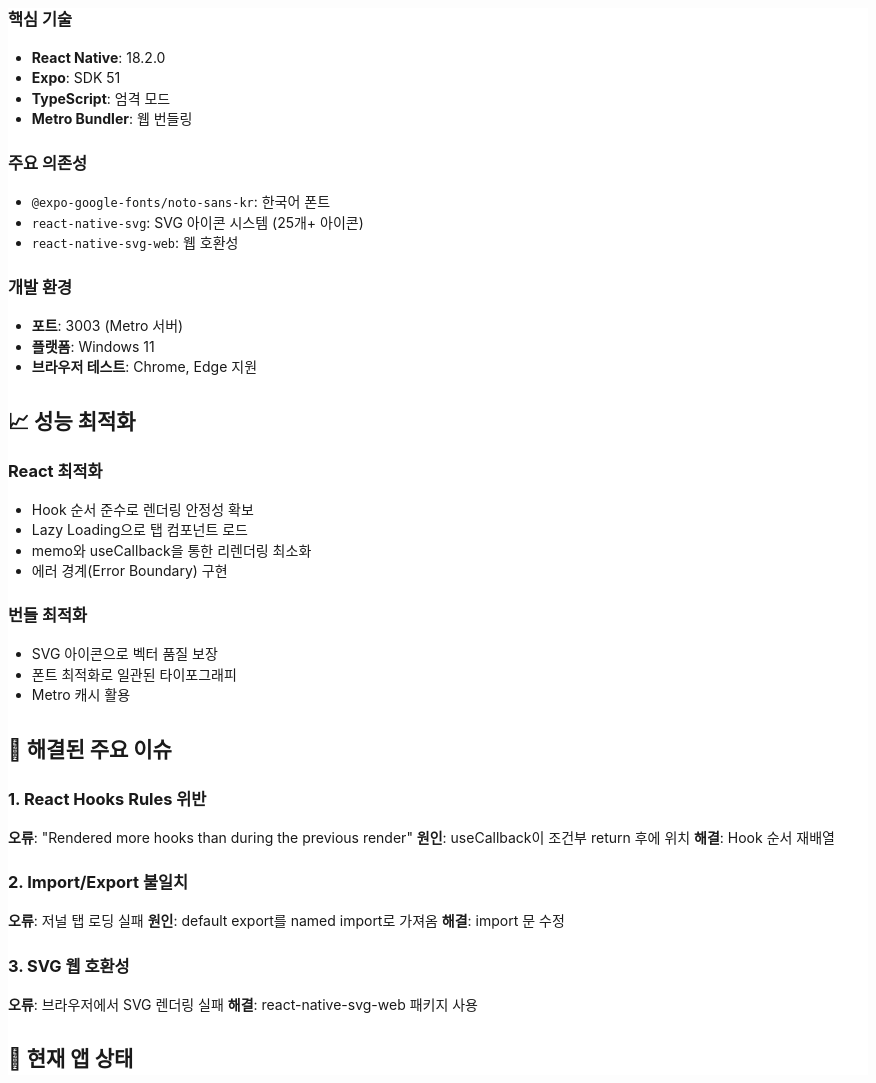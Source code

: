 ### 핵심 기술
- **React Native**: 18.2.0
- **Expo**: SDK 51
- **TypeScript**: 엄격 모드
- **Metro Bundler**: 웹 번들링

### 주요 의존성
- `@expo-google-fonts/noto-sans-kr`: 한국어 폰트
- `react-native-svg`: SVG 아이콘 시스템 (25개+ 아이콘)
- `react-native-svg-web`: 웹 호환성

### 개발 환경
- **포트**: 3003 (Metro 서버)
- **플랫폼**: Windows 11
- **브라우저 테스트**: Chrome, Edge 지원

## 📈 성능 최적화

### React 최적화
- Hook 순서 준수로 렌더링 안정성 확보
- Lazy Loading으로 탭 컴포넌트 로드
- memo와 useCallback을 통한 리렌더링 최소화
- 에러 경계(Error Boundary) 구현

### 번들 최적화
- SVG 아이콘으로 벡터 품질 보장
- 폰트 최적화로 일관된 타이포그래피
- Metro 캐시 활용

## 🐛 해결된 주요 이슈

### 1. React Hooks Rules 위반
**오류**: "Rendered more hooks than during the previous render"
**원인**: useCallback이 조건부 return 후에 위치
**해결**: Hook 순서 재배열

### 2. Import/Export 불일치
**오류**: 저널 탭 로딩 실패
**원인**: default export를 named import로 가져옴
**해결**: import 문 수정

### 3. SVG 웹 호환성
**오류**: 브라우저에서 SVG 렌더링 실패
**해결**: react-native-svg-web 패키지 사용

## 📱 현재 앱 상태
